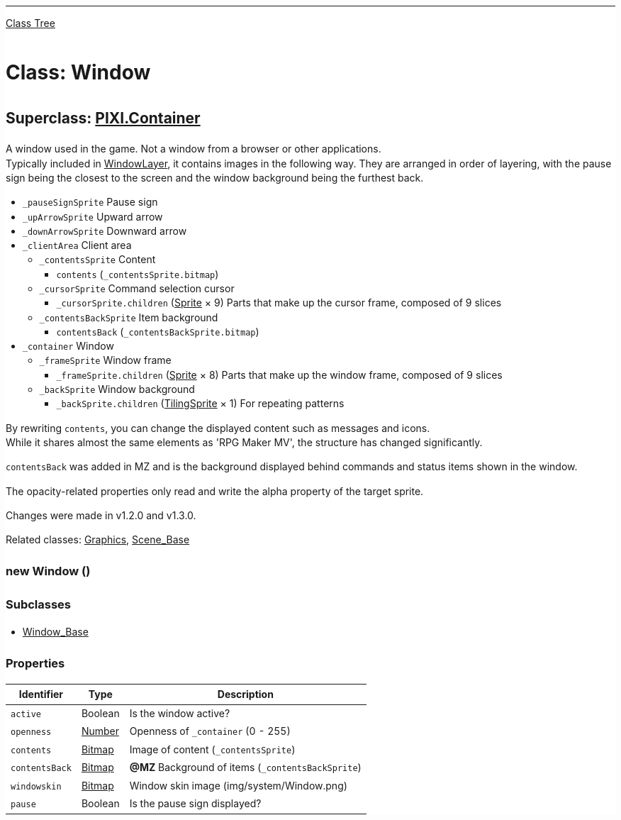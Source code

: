 ------------------------------------------------------------

[Class Tree](index.md)

# Class: Window

## Superclass: [PIXI.Container](PIXI.Container.md)

A window used in the game. Not a window from a browser or other applications.<br />
Typically included in [WindowLayer](WindowLayer.md), it contains images in the following way. They are arranged in order of layering, with the pause sign being the closest to the screen and the window background being the furthest back.

* `_pauseSignSprite` Pause sign
* `_upArrowSprite` Upward arrow
* `_downArrowSprite` Downward arrow
* `_clientArea` Client area
    * `_contentsSprite` Content
        * `contents` (`_contentsSprite.bitmap`)
    * `_cursorSprite` Command selection cursor
        * `_cursorSprite.children` ([Sprite](Sprite.md) × 9) Parts that make up the cursor frame, composed of 9 slices
    * `_contentsBackSprite` Item background
        * `contentsBack` (`_contentsBackSprite.bitmap`)
* `_container` Window
    * `_frameSprite` Window frame
        * `_frameSprite.children` ([Sprite](Sprite.md) × 8) Parts that make up the window frame, composed of 9 slices
    * `_backSprite` Window background
        * `_backSprite.children` ([TilingSprite](TilingSprite.md) × 1) For repeating patterns

By rewriting `contents`, you can change the displayed content such as messages and icons.<br />
While it shares almost the same elements as 'RPG Maker MV', the structure has changed significantly.

`contentsBack` was added in MZ and is the background displayed behind commands and status items shown in the window.

The opacity-related properties only read and write the alpha property of the target sprite.

Changes were made in v1.2.0 and v1.3.0.

Related classes: [Graphics](Graphics.md), [Scene_Base](Scene_Base.md)

### new Window ()

### Subclasses

* [Window_Base](Window_Base.md)

### Properties

| Identifier | Type | Description |
| --- | --- | --- |
| `active` | Boolean | Is the window active? |
| `openness` | [Number](Number.md) | Openness of `_container` (0 - 255) |
| `contents` | [Bitmap](Bitmap.md) | Image of content (`_contentsSprite`) |
| `contentsBack` | [Bitmap](Bitmap.md) | **@MZ** Background of items (`_contentsBackSprite`) |
| `windowskin` | [Bitmap](Bitmap.md) | Window skin image (img/system/Window.png) |
| `pause` | Boolean | Is the pause sign displayed? |